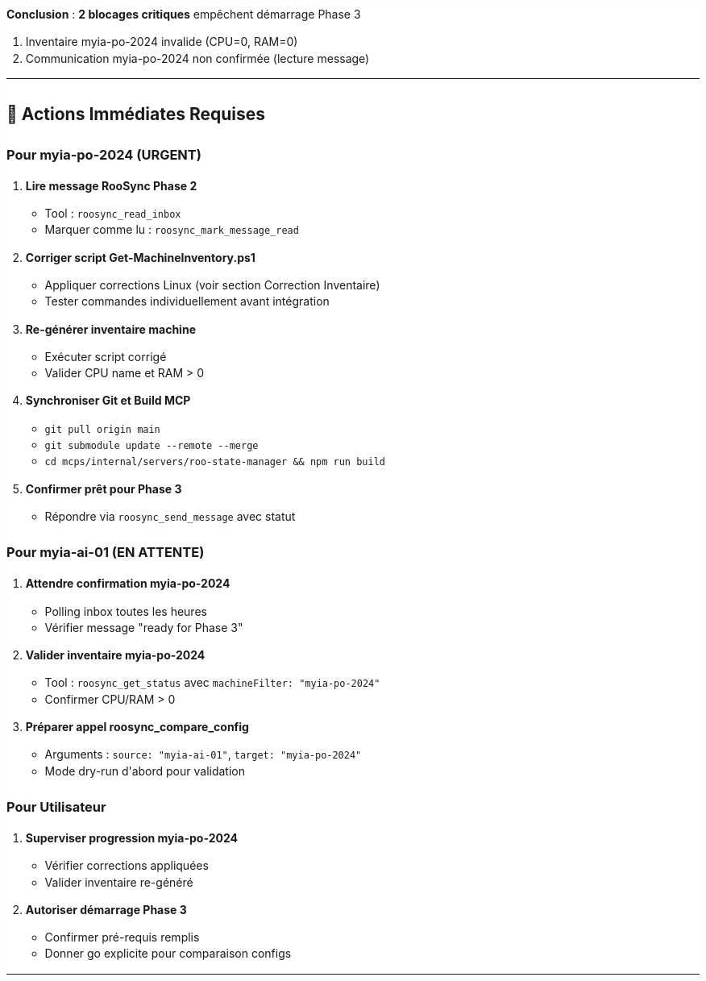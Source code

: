 **Conclusion** : **2 blocages critiques** empêchent démarrage Phase 3
1. Inventaire myia-po-2024 invalide (CPU=0, RAM=0)
2. Communication myia-po-2024 non confirmée (lecture message)

---

## 🚀 Actions Immédiates Requises

### Pour myia-po-2024 (URGENT)

1. **Lire message RooSync Phase 2**
   - Tool : `roosync_read_inbox`
   - Marquer comme lu : `roosync_mark_message_read`

2. **Corriger script Get-MachineInventory.ps1**
   - Appliquer corrections Linux (voir section Correction Inventaire)
   - Tester commandes individuellement avant intégration

3. **Re-générer inventaire machine**
   - Exécuter script corrigé
   - Valider CPU name et RAM > 0

4. **Synchroniser Git et Build MCP**
   - `git pull origin main`
   - `git submodule update --remote --merge`
   - `cd mcps/internal/servers/roo-state-manager && npm run build`

5. **Confirmer prêt pour Phase 3**
   - Répondre via `roosync_send_message` avec statut

### Pour myia-ai-01 (EN ATTENTE)

1. **Attendre confirmation myia-po-2024**
   - Polling inbox toutes les heures
   - Vérifier message "ready for Phase 3"

2. **Valider inventaire myia-po-2024**
   - Tool : `roosync_get_status` avec `machineFilter: "myia-po-2024"`
   - Confirmer CPU/RAM > 0

3. **Préparer appel roosync_compare_config**
   - Arguments : `source: "myia-ai-01"`, `target: "myia-po-2024"`
   - Mode dry-run d'abord pour validation

### Pour Utilisateur

1. **Superviser progression myia-po-2024**
   - Vérifier corrections appliquées
   - Valider inventaire re-généré

2. **Autoriser démarrage Phase 3**
   - Confirmer pré-requis remplis
   - Donner go explicite pour comparaison configs

---
